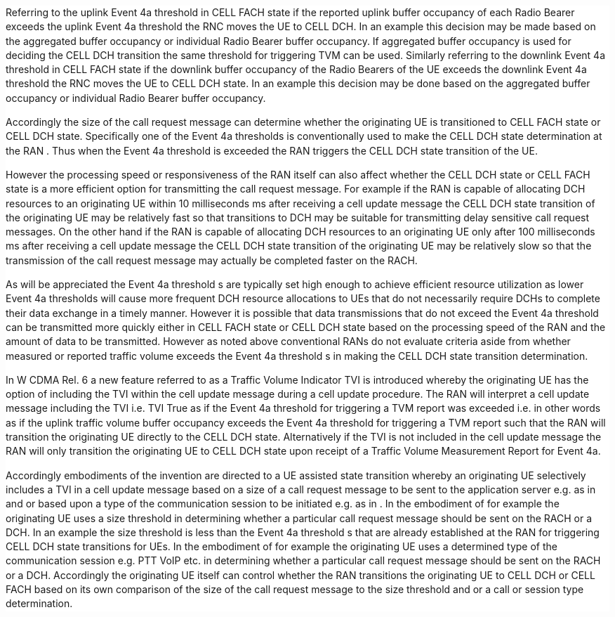 Referring to the uplink Event 4a threshold in CELL FACH state if the reported uplink buffer occupancy of each Radio Bearer exceeds the uplink Event 4a threshold the RNC moves the UE to CELL DCH. In an example this decision may be made based on the aggregated buffer occupancy or individual Radio Bearer buffer occupancy. If aggregated buffer occupancy is used for deciding the CELL DCH transition the same threshold for triggering TVM can be used. Similarly referring to the downlink Event 4a threshold in CELL FACH state if the downlink buffer occupancy of the Radio Bearers of the UE exceeds the downlink Event 4a threshold the RNC moves the UE to CELL DCH state. In an example this decision may be done based on the aggregated buffer occupancy or individual Radio Bearer buffer occupancy.

Accordingly the size of the call request message can determine whether the originating UE is transitioned to CELL FACH state or CELL DCH state. Specifically one of the Event 4a thresholds is conventionally used to make the CELL DCH state determination at the RAN . Thus when the Event 4a threshold is exceeded the RAN triggers the CELL DCH state transition of the UE.

However the processing speed or responsiveness of the RAN itself can also affect whether the CELL DCH state or CELL FACH state is a more efficient option for transmitting the call request message. For example if the RAN is capable of allocating DCH resources to an originating UE within 10 milliseconds ms after receiving a cell update message the CELL DCH state transition of the originating UE may be relatively fast so that transitions to DCH may be suitable for transmitting delay sensitive call request messages. On the other hand if the RAN is capable of allocating DCH resources to an originating UE only after 100 milliseconds ms after receiving a cell update message the CELL DCH state transition of the originating UE may be relatively slow so that the transmission of the call request message may actually be completed faster on the RACH.

As will be appreciated the Event 4a threshold s are typically set high enough to achieve efficient resource utilization as lower Event 4a thresholds will cause more frequent DCH resource allocations to UEs that do not necessarily require DCHs to complete their data exchange in a timely manner. However it is possible that data transmissions that do not exceed the Event 4a threshold can be transmitted more quickly either in CELL FACH state or CELL DCH state based on the processing speed of the RAN and the amount of data to be transmitted. However as noted above conventional RANs do not evaluate criteria aside from whether measured or reported traffic volume exceeds the Event 4a threshold s in making the CELL DCH state transition determination.

In W CDMA Rel. 6 a new feature referred to as a Traffic Volume Indicator TVI is introduced whereby the originating UE has the option of including the TVI within the cell update message during a cell update procedure. The RAN will interpret a cell update message including the TVI i.e. TVI True as if the Event 4a threshold for triggering a TVM report was exceeded i.e. in other words as if the uplink traffic volume buffer occupancy exceeds the Event 4a threshold for triggering a TVM report such that the RAN will transition the originating UE directly to the CELL DCH state. Alternatively if the TVI is not included in the cell update message the RAN will only transition the originating UE to CELL DCH state upon receipt of a Traffic Volume Measurement Report for Event 4a.

Accordingly embodiments of the invention are directed to a UE assisted state transition whereby an originating UE selectively includes a TVI in a cell update message based on a size of a call request message to be sent to the application server e.g. as in and or based upon a type of the communication session to be initiated e.g. as in . In the embodiment of for example the originating UE uses a size threshold in determining whether a particular call request message should be sent on the RACH or a DCH. In an example the size threshold is less than the Event 4a threshold s that are already established at the RAN for triggering CELL DCH state transitions for UEs. In the embodiment of for example the originating UE uses a determined type of the communication session e.g. PTT VoIP etc. in determining whether a particular call request message should be sent on the RACH or a DCH. Accordingly the originating UE itself can control whether the RAN transitions the originating UE to CELL DCH or CELL FACH based on its own comparison of the size of the call request message to the size threshold and or a call or session type determination.

